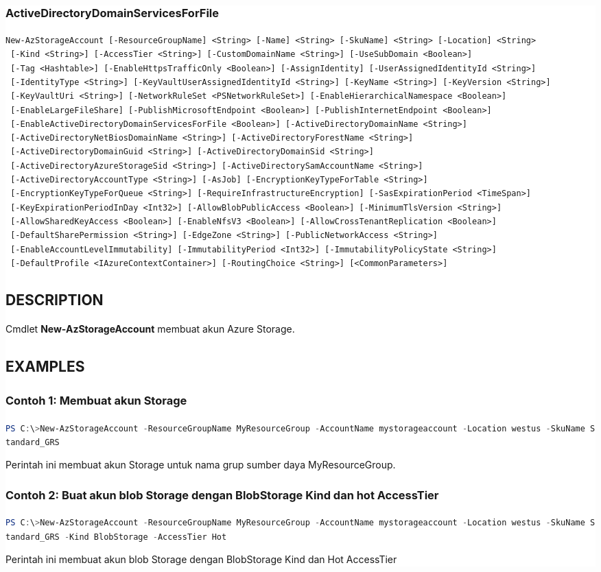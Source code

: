 ### ActiveDirectoryDomainServicesForFile
```
New-AzStorageAccount [-ResourceGroupName] <String> [-Name] <String> [-SkuName] <String> [-Location] <String>
 [-Kind <String>] [-AccessTier <String>] [-CustomDomainName <String>] [-UseSubDomain <Boolean>]
 [-Tag <Hashtable>] [-EnableHttpsTrafficOnly <Boolean>] [-AssignIdentity] [-UserAssignedIdentityId <String>]
 [-IdentityType <String>] [-KeyVaultUserAssignedIdentityId <String>] [-KeyName <String>] [-KeyVersion <String>]
 [-KeyVaultUri <String>] [-NetworkRuleSet <PSNetworkRuleSet>] [-EnableHierarchicalNamespace <Boolean>]
 [-EnableLargeFileShare] [-PublishMicrosoftEndpoint <Boolean>] [-PublishInternetEndpoint <Boolean>]
 [-EnableActiveDirectoryDomainServicesForFile <Boolean>] [-ActiveDirectoryDomainName <String>]
 [-ActiveDirectoryNetBiosDomainName <String>] [-ActiveDirectoryForestName <String>]
 [-ActiveDirectoryDomainGuid <String>] [-ActiveDirectoryDomainSid <String>]
 [-ActiveDirectoryAzureStorageSid <String>] [-ActiveDirectorySamAccountName <String>]
 [-ActiveDirectoryAccountType <String>] [-AsJob] [-EncryptionKeyTypeForTable <String>]
 [-EncryptionKeyTypeForQueue <String>] [-RequireInfrastructureEncryption] [-SasExpirationPeriod <TimeSpan>]
 [-KeyExpirationPeriodInDay <Int32>] [-AllowBlobPublicAccess <Boolean>] [-MinimumTlsVersion <String>]
 [-AllowSharedKeyAccess <Boolean>] [-EnableNfsV3 <Boolean>] [-AllowCrossTenantReplication <Boolean>]
 [-DefaultSharePermission <String>] [-EdgeZone <String>] [-PublicNetworkAccess <String>]
 [-EnableAccountLevelImmutability] [-ImmutabilityPeriod <Int32>] [-ImmutabilityPolicyState <String>]
 [-DefaultProfile <IAzureContextContainer>] [-RoutingChoice <String>] [<CommonParameters>]
```

## DESCRIPTION
Cmdlet **New-AzStorageAccount** membuat akun Azure Storage.

## EXAMPLES

### Contoh 1: Membuat akun Storage
```powershell
PS C:\>New-AzStorageAccount -ResourceGroupName MyResourceGroup -AccountName mystorageaccount -Location westus -SkuName Standard_GRS
```

Perintah ini membuat akun Storage untuk nama grup sumber daya MyResourceGroup.

### Contoh 2: Buat akun blob Storage dengan BlobStorage Kind dan hot AccessTier
```powershell
PS C:\>New-AzStorageAccount -ResourceGroupName MyResourceGroup -AccountName mystorageaccount -Location westus -SkuName Standard_GRS -Kind BlobStorage -AccessTier Hot
```

Perintah ini membuat akun blob Storage dengan BlobStorage Kind dan Hot AccessTier
